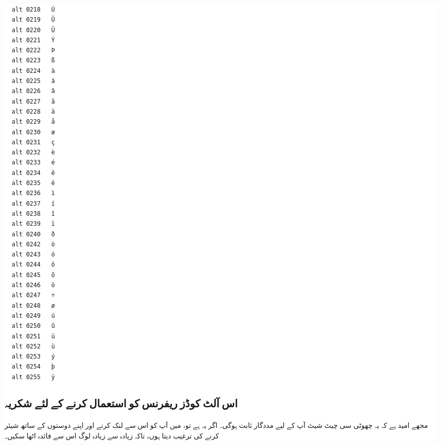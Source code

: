 ```{}
  alt 0218   Ú       
  alt 0219   Û       
  alt 0220   Ü       
  alt 0221   Ý       
  alt 0222   Þ       
  alt 0223   ß       
  alt 0224   à       
  alt 0225   á       
  alt 0226   â       
  alt 0227   ã       
  alt 0228   ä       
  alt 0229   å       
  alt 0230   æ       
  alt 0231   ç       
  alt 0232   è       
  alt 0233   é       
  alt 0234   ê       
  alt 0235   ë       
  alt 0236   ì       
  alt 0237   í       
  alt 0238   î       
  alt 0239   ï       
  alt 0240   ð       
  alt 0242   ò       
  alt 0243   ó       
  alt 0244   ô       
  alt 0245   õ       
  alt 0246   ö       
  alt 0247   ÷       
  alt 0248   ø       
  alt 0249   ú       
  alt 0250   û       
  alt 0251   ü       
  alt 0252   ù       
  alt 0253   ý       
  alt 0254   þ       
  alt 0255   ÿ       
```
## اس آلٹ کوڈز ریفرنس کو استعمال کرنے کے لئے شکریہ
مجھے امید ہے کہ یہ چھوٹی سی چیٹ شیٹ آپ کے لیے مددگار ثابت ہوگی۔ اگر یہ ہے تو، میں آپ کو اس سے لنک کرنے اور اپنے دوستوں کے ساتھ شیئر کرنے کی ترغیب دیتا ہوں، تاکہ زیادہ سے زیادہ لوگ اس سے فائدہ اٹھا سکیں۔